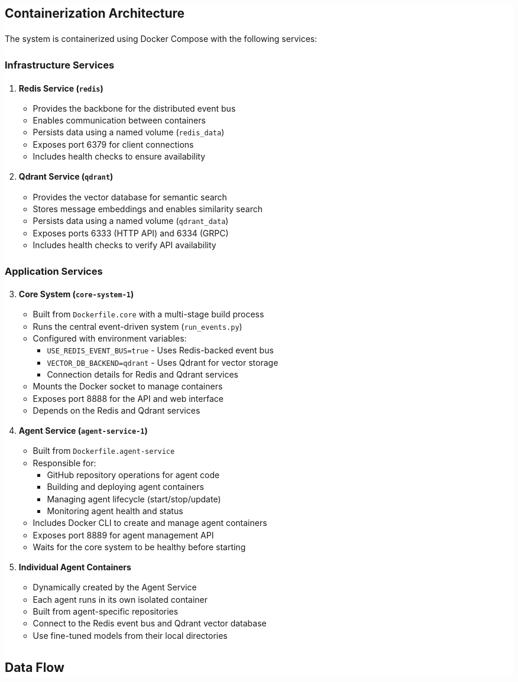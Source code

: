## Containerization Architecture

The system is containerized using Docker Compose with the following services:

### Infrastructure Services

1. **Redis Service (`redis`)** 
   - Provides the backbone for the distributed event bus
   - Enables communication between containers
   - Persists data using a named volume (`redis_data`)
   - Exposes port 6379 for client connections
   - Includes health checks to ensure availability

2. **Qdrant Service (`qdrant`)**
   - Provides the vector database for semantic search
   - Stores message embeddings and enables similarity search
   - Persists data using a named volume (`qdrant_data`)
   - Exposes ports 6333 (HTTP API) and 6334 (GRPC)
   - Includes health checks to verify API availability

### Application Services

3. **Core System (`core-system-1`)**
   - Built from `Dockerfile.core` with a multi-stage build process
   - Runs the central event-driven system (`run_events.py`)
   - Configured with environment variables:  
     - `USE_REDIS_EVENT_BUS=true` - Uses Redis-backed event bus
     - `VECTOR_DB_BACKEND=qdrant` - Uses Qdrant for vector storage
     - Connection details for Redis and Qdrant services
   - Mounts the Docker socket to manage containers
   - Exposes port 8888 for the API and web interface
   - Depends on the Redis and Qdrant services

4. **Agent Service (`agent-service-1`)**
   - Built from `Dockerfile.agent-service`
   - Responsible for:
     - GitHub repository operations for agent code
     - Building and deploying agent containers
     - Managing agent lifecycle (start/stop/update)
     - Monitoring agent health and status
   - Includes Docker CLI to create and manage agent containers
   - Exposes port 8889 for agent management API
   - Waits for the core system to be healthy before starting

5. **Individual Agent Containers**
   - Dynamically created by the Agent Service
   - Each agent runs in its own isolated container
   - Built from agent-specific repositories
   - Connect to the Redis event bus and Qdrant vector database
   - Use fine-tuned models from their local directories

## Data Flow

